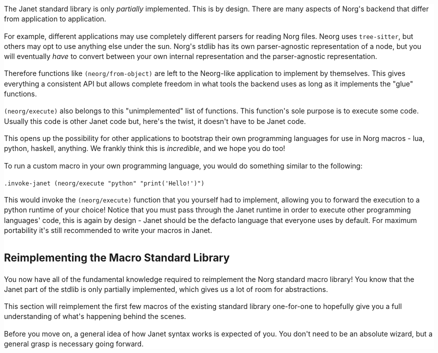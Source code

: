 The Janet standard library is only *partially* implemented.
This is by design. There are many aspects of Norg's backend that differ from application to application.

For example, different applications may use completely different parsers for reading Norg files.
Neorg uses `tree-sitter`, but others may opt to use anything else under the sun.
Norg's stdlib has its own parser-agnostic representation of a node, but you will eventually *have* to
convert between your own internal representation and the parser-agnostic representation.

Therefore functions like `(neorg/from-object)` are left to the Neorg-like application to implement by themselves.
This gives everything a consistent API but allows complete freedom in what tools the backend uses as long as it
implements the "glue" functions.

`(neorg/execute)` also belongs to this "unimplemented" list of functions. This function's sole purpose
is to execute some code. Usually this code is other Janet code but, here's the twist, it doesn't have to be
Janet code.

This opens up the possibility for other applications to bootstrap their own programming
languages for use in Norg macros - lua, python, haskell, anything. We frankly think this is *incredible*, and
we hope you do too!

To run a custom macro in your own programming language, you would do something similar to the following:
```norg
.invoke-janet (neorg/execute "python" "print('Hello!')")
```

This would invoke the `(neorg/execute)` function that you yourself had to
implement, allowing you to forward the execution to a python runtime of your
choice! Notice that you must pass through the Janet runtime in order to execute
other programming languages' code, this is again by design - Janet should be
the defacto language that everyone uses by default. For maximum portability it's still
recommended to write your macros in Janet.

## Reimplementing the Macro Standard Library

You now have all of the fundamental knowledge required to reimplement the Norg standard macro library!
You know that the Janet part of the stdlib is only partially implemented, which gives us a lot of room
for abstractions.

This section will reimplement the first few macros of the existing standard
library one-for-one to hopefully give you a full understanding of what's happening
behind the scenes.

Before you move on, a general idea of how Janet syntax works is expected of you.
You don't need to be an absolute wizard, but a general grasp is necessary going forward.

